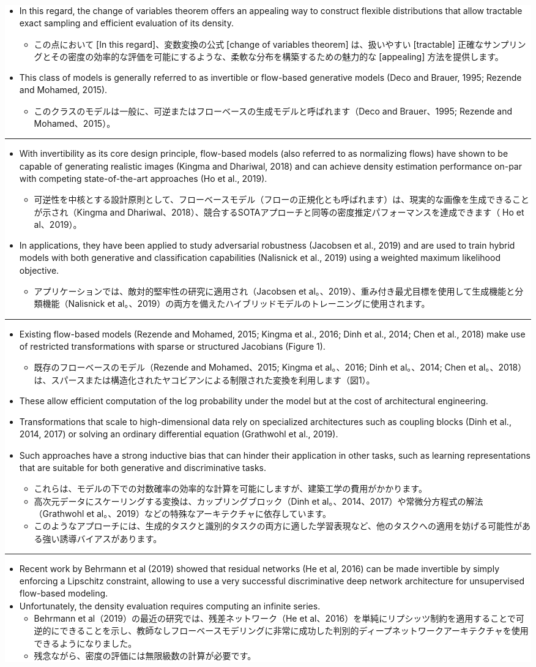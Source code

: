- In this regard, the change of variables theorem offers an appealing way to construct flexible distributions that allow tractable exact sampling and efficient evaluation of its density.
    - この点において [In this regard]、変数変換の公式 [change of variables theorem] は、扱いやすい [tractable] 正確なサンプリングとその密度の効率的な評価を可能にするような、柔軟な分布を構築するための魅力的な [appealing] 方法を提供します。
    
- This class of models is generally referred to as invertible or flow-based generative models (Deco and Brauer, 1995; Rezende and Mohamed, 2015).
    - このクラスのモデルは一般に、可逆またはフローベースの生成モデルと呼ばれます（Deco and Brauer、1995; Rezende and Mohamed、2015）。

---

- With invertibility as its core design principle, flow-based models (also referred to as normalizing flows) have shown to be capable of generating realistic images (Kingma and Dhariwal, 2018) and can achieve density estimation performance on-par with competing state-of-the-art approaches (Ho et al., 2019).
    - 可逆性を中核とする設計原則として、フローベースモデル（フローの正規化とも呼ばれます）は、現実的な画像を生成できることが示され（Kingma and Dhariwal、2018）、競合するSOTAアプローチと同等の密度推定パフォーマンスを達成できます（ Ho et al、2019）。

- In applications, they have been applied to study adversarial robustness (Jacobsen et al., 2019) and are used to train hybrid models with both generative and classification capabilities (Nalisnick et al., 2019) using a weighted maximum likelihood objective.
    - アプリケーションでは、敵対的堅牢性の研究に適用され（Jacobsen et al。、2019）、重み付き最尤目標を使用して生成機能と分類機能（Nalisnick et al。、2019）の両方を備えたハイブリッドモデルのトレーニングに使用されます。

---

- Existing flow-based models (Rezende and Mohamed, 2015; Kingma et al., 2016; Dinh et al., 2014; Chen et al., 2018) make use of restricted transformations with sparse or structured Jacobians (Figure 1).
    - 既存のフローベースのモデル（Rezende and Mohamed、2015; Kingma et al。、2016; Dinh et al。、2014; Chen et al。、2018）は、スパースまたは構造化されたヤコビアンによる制限された変換を利用します（図1）。


- These allow efficient computation of the log probability under the model but at the cost of architectural engineering.
- Transformations that scale to high-dimensional data rely on specialized architectures such as coupling blocks (Dinh et al., 2014, 2017) or solving an ordinary differential equation (Grathwohl et al., 2019).
- Such approaches have a strong inductive bias that can hinder their application in other tasks, such as learning representations that are suitable for both generative and discriminative tasks.
    - これらは、モデルの下での対数確率の効率的な計算を可能にしますが、建築工学の費用がかかります。
    - 高次元データにスケーリングする変換は、カップリングブロック（Dinh et al。、2014、2017）や常微分方程式の解法（Grathwohl et al。、2019）などの特殊なアーキテクチャに依存しています。
    - このようなアプローチには、生成的タスクと識別的タスクの両方に適した学習表現など、他のタスクへの適用を妨げる可能性がある強い誘導バイアスがあります。

---

- Recent work by Behrmann et al (2019) showed that residual networks (He et al, 2016) can be made invertible by simply enforcing a Lipschitz constraint, allowing to use a very successful discriminative deep network architecture for unsupervised flow-based modeling.
- Unfortunately, the density evaluation requires computing an infinite series.
    - Behrmann et al（2019）の最近の研究では、残差ネットワーク（He et al、2016）を単純にリプシッツ制約を適用することで可逆的にできることを示し、教師なしフローベースモデリングに非常に成功した判別的ディープネットワークアーキテクチャを使用できるようになりました。
    - 残念ながら、密度の評価には無限級数の計算が必要です。
